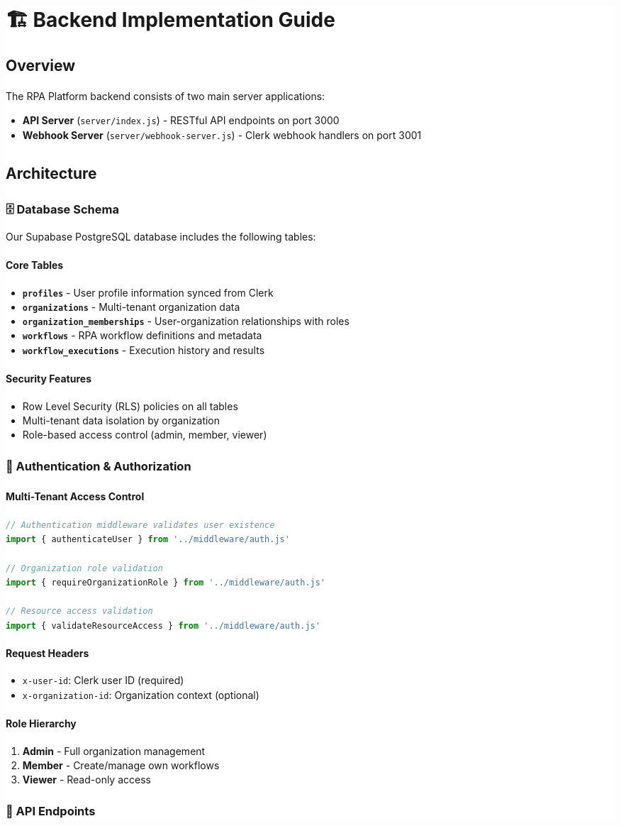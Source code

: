 # 🏗️ Backend Implementation Guide

## Overview

The RPA Platform backend consists of two main server applications:
- **API Server** (`server/index.js`) - RESTful API endpoints on port 3000
- **Webhook Server** (`server/webhook-server.js`) - Clerk webhook handlers on port 3001

## Architecture

### 🗄️ Database Schema

Our Supabase PostgreSQL database includes the following tables:

#### Core Tables
- **`profiles`** - User profile information synced from Clerk
- **`organizations`** - Multi-tenant organization data  
- **`organization_memberships`** - User-organization relationships with roles
- **`workflows`** - RPA workflow definitions and metadata
- **`workflow_executions`** - Execution history and results

#### Security Features
- Row Level Security (RLS) policies on all tables
- Multi-tenant data isolation by organization
- Role-based access control (admin, member, viewer)

### 🔐 Authentication & Authorization

#### Multi-Tenant Access Control
```javascript
// Authentication middleware validates user existence
import { authenticateUser } from '../middleware/auth.js'

// Organization role validation
import { requireOrganizationRole } from '../middleware/auth.js'

// Resource access validation
import { validateResourceAccess } from '../middleware/auth.js'
```

#### Request Headers
- `x-user-id`: Clerk user ID (required)
- `x-organization-id`: Organization context (optional)

#### Role Hierarchy
1. **Admin** - Full organization management
2. **Member** - Create/manage own workflows 
3. **Viewer** - Read-only access

### 🚀 API Endpoints

